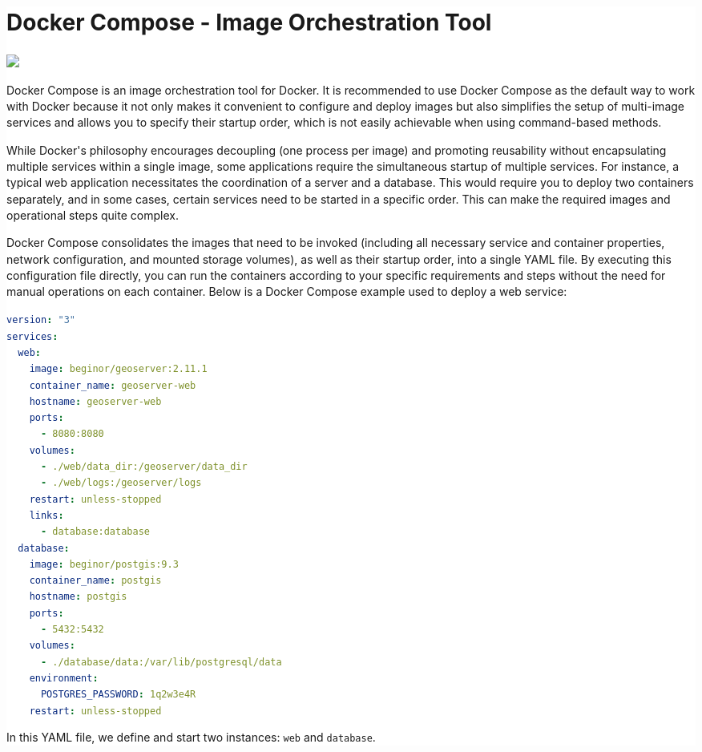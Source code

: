 # Docker Compose - Image Orchestration Tool

![](https://img.wiki-power.com/d/wiki-media/img/20210117130925.jpg)

Docker Compose is an image orchestration tool for Docker. It is recommended to use Docker Compose as the default way to work with Docker because it not only makes it convenient to configure and deploy images but also simplifies the setup of multi-image services and allows you to specify their startup order, which is not easily achievable when using command-based methods.

While Docker's philosophy encourages decoupling (one process per image) and promoting reusability without encapsulating multiple services within a single image, some applications require the simultaneous startup of multiple services. For instance, a typical web application necessitates the coordination of a server and a database. This would require you to deploy two containers separately, and in some cases, certain services need to be started in a specific order. This can make the required images and operational steps quite complex.

Docker Compose consolidates the images that need to be invoked (including all necessary service and container properties, network configuration, and mounted storage volumes), as well as their startup order, into a single YAML file. By executing this configuration file directly, you can run the containers according to your specific requirements and steps without the need for manual operations on each container. Below is a Docker Compose example used to deploy a web service:

```yaml title="compose.yaml"
version: "3"
services:
  web:
    image: beginor/geoserver:2.11.1
    container_name: geoserver-web
    hostname: geoserver-web
    ports:
      - 8080:8080
    volumes:
      - ./web/data_dir:/geoserver/data_dir
      - ./web/logs:/geoserver/logs
    restart: unless-stopped
    links:
      - database:database
  database:
    image: beginor/postgis:9.3
    container_name: postgis
    hostname: postgis
    ports:
      - 5432:5432
    volumes:
      - ./database/data:/var/lib/postgresql/data
    environment:
      POSTGRES_PASSWORD: 1q2w3e4R
    restart: unless-stopped
```

In this YAML file, we define and start two instances: `web` and `database`.
